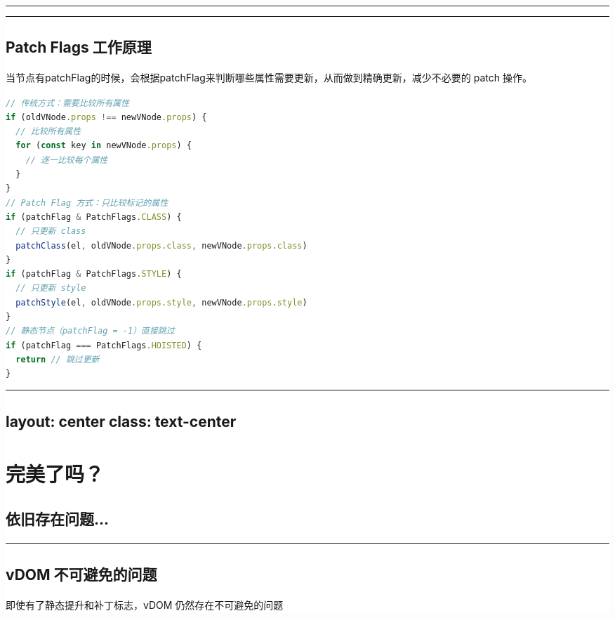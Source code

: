 </div>
</div>

---
---

## Patch Flags 工作原理

当节点有patchFlag的时候，会根据patchFlag来判断哪些属性需要更新，从而做到精确更新，减少不必要的 patch 操作。

```javascript
// 传统方式：需要比较所有属性
if (oldVNode.props !== newVNode.props) {
  // 比较所有属性
  for (const key in newVNode.props) {
    // 逐一比较每个属性
  }
}
// Patch Flag 方式：只比较标记的属性
if (patchFlag & PatchFlags.CLASS) {
  // 只更新 class
  patchClass(el, oldVNode.props.class, newVNode.props.class)
}
if (patchFlag & PatchFlags.STYLE) {
  // 只更新 style
  patchStyle(el, oldVNode.props.style, newVNode.props.style)
}
// 静态节点（patchFlag = -1）直接跳过
if (patchFlag === PatchFlags.HOISTED) {
  return // 跳过更新
}
```

---
layout: center
class: text-center
---

# 完美了吗？

## 依旧存在问题...


---

## vDOM 不可避免的问题

即使有了静态提升和补丁标志，vDOM 仍然存在不可避免的问题

<div class="grid grid-cols-3 gap-4">
<div>
